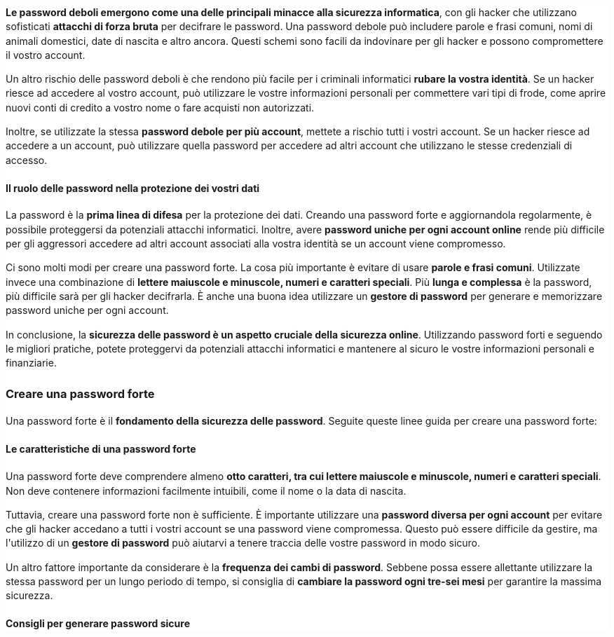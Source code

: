 **Le password deboli emergono come una delle principali minacce alla sicurezza informatica**, con gli hacker che utilizzano sofisticati **attacchi di forza bruta** per decifrare le password. Una password debole può includere parole e frasi comuni, nomi di animali domestici, date di nascita e altro ancora. Questi schemi sono facili da indovinare per gli hacker e possono compromettere il vostro account.

Un altro rischio delle password deboli è che rendono più facile per i criminali informatici **rubare la vostra identità**. Se un hacker riesce ad accedere al vostro account, può utilizzare le vostre informazioni personali per commettere vari tipi di frode, come aprire nuovi conti di credito a vostro nome o fare acquisti non autorizzati.

Inoltre, se utilizzate la stessa **password debole per più account**, mettete a rischio tutti i vostri account. Se un hacker riesce ad accedere a un account, può utilizzare quella password per accedere ad altri account che utilizzano le stesse credenziali di accesso.

#### Il ruolo delle password nella protezione dei vostri dati

La password è la **prima linea di difesa** per la protezione dei dati. Creando una password forte e aggiornandola regolarmente, è possibile proteggersi da potenziali attacchi informatici. Inoltre, avere **password uniche per ogni account online** rende più difficile per gli aggressori accedere ad altri account associati alla vostra identità se un account viene compromesso.

Ci sono molti modi per creare una password forte. La cosa più importante è evitare di usare **parole e frasi comuni**. Utilizzate invece una combinazione di **lettere maiuscole e minuscole, numeri e caratteri speciali**. Più **lunga e complessa** è la password, più difficile sarà per gli hacker decifrarla. È anche una buona idea utilizzare un **gestore di password** per generare e memorizzare password uniche per ogni account.

In conclusione, la **sicurezza delle password è un aspetto cruciale della sicurezza online**. Utilizzando password forti e seguendo le migliori pratiche, potete proteggervi da potenziali attacchi informatici e mantenere al sicuro le vostre informazioni personali e finanziarie.

### Creare una password forte

Una password forte è il **fondamento della sicurezza delle password**. Seguite queste linee guida per creare una password forte:

#### Le caratteristiche di una password forte

Una password forte deve comprendere almeno **otto caratteri, tra cui lettere maiuscole e minuscole, numeri e caratteri speciali**. Non deve contenere informazioni facilmente intuibili, come il nome o la data di nascita.

Tuttavia, creare una password forte non è sufficiente. È importante utilizzare una **password diversa per ogni account** per evitare che gli hacker accedano a tutti i vostri account se una password viene compromessa. Questo può essere difficile da gestire, ma l'utilizzo di un **gestore di password** può aiutarvi a tenere traccia delle vostre password in modo sicuro.

Un altro fattore importante da considerare è la **frequenza dei cambi di password**. Sebbene possa essere allettante utilizzare la stessa password per un lungo periodo di tempo, si consiglia di **cambiare la password ogni tre-sei mesi** per garantire la massima sicurezza.

#### Consigli per generare password sicure
